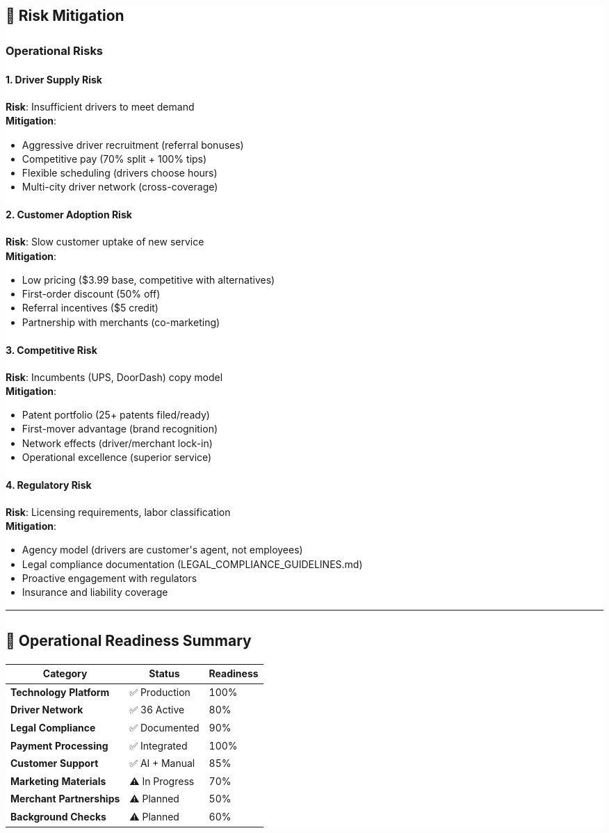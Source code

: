 ## 🎯 **Risk Mitigation**

### **Operational Risks**

#### **1. Driver Supply Risk**
**Risk**: Insufficient drivers to meet demand  
**Mitigation**:
- Aggressive driver recruitment (referral bonuses)
- Competitive pay (70% split + 100% tips)
- Flexible scheduling (drivers choose hours)
- Multi-city driver network (cross-coverage)

#### **2. Customer Adoption Risk**
**Risk**: Slow customer uptake of new service  
**Mitigation**:
- Low pricing ($3.99 base, competitive with alternatives)
- First-order discount (50% off)
- Referral incentives ($5 credit)
- Partnership with merchants (co-marketing)

#### **3. Competitive Risk**
**Risk**: Incumbents (UPS, DoorDash) copy model  
**Mitigation**:
- Patent portfolio (25+ patents filed/ready)
- First-mover advantage (brand recognition)
- Network effects (driver/merchant lock-in)
- Operational excellence (superior service)

#### **4. Regulatory Risk**
**Risk**: Licensing requirements, labor classification  
**Mitigation**:
- Agency model (drivers are customer's agent, not employees)
- Legal compliance documentation (LEGAL_COMPLIANCE_GUIDELINES.md)
- Proactive engagement with regulators
- Insurance and liability coverage

---

## 💼 **Operational Readiness Summary**

| Category | Status | Readiness |
|----------|--------|-----------|
| **Technology Platform** | ✅ Production | 100% |
| **Driver Network** | ✅ 36 Active | 80% |
| **Legal Compliance** | ✅ Documented | 90% |
| **Payment Processing** | ✅ Integrated | 100% |
| **Customer Support** | ✅ AI + Manual | 85% |
| **Marketing Materials** | ⚠️ In Progress | 70% |
| **Merchant Partnerships** | ⚠️ Planned | 50% |
| **Background Checks** | ⚠️ Planned | 60% |
